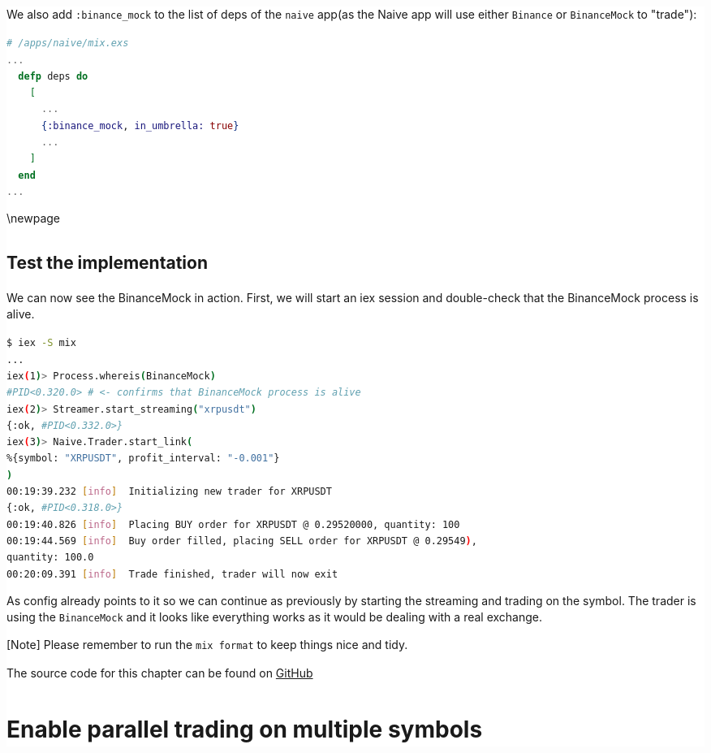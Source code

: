 We also add `:binance_mock` to the list of deps of the `naive` app(as the Naive app will use either `Binance` or `BinanceMock` to "trade"):


``` elixir
# /apps/naive/mix.exs
...
  defp deps do
    [
      ...
      {:binance_mock, in_umbrella: true}
      ...
    ]
  end
...
```

\newpage

## Test the implementation

We can now see the BinanceMock in action. First, we will start an iex session and double-check that the BinanceMock process is alive.


``` bash
$ iex -S mix
...
iex(1)> Process.whereis(BinanceMock)
#PID<0.320.0> # <- confirms that BinanceMock process is alive
iex(2)> Streamer.start_streaming("xrpusdt")
{:ok, #PID<0.332.0>}
iex(3)> Naive.Trader.start_link(
%{symbol: "XRPUSDT", profit_interval: "-0.001"}
)
00:19:39.232 [info]  Initializing new trader for XRPUSDT
{:ok, #PID<0.318.0>}
00:19:40.826 [info]  Placing BUY order for XRPUSDT @ 0.29520000, quantity: 100
00:19:44.569 [info]  Buy order filled, placing SELL order for XRPUSDT @ 0.29549),
quantity: 100.0
00:20:09.391 [info]  Trade finished, trader will now exit
```

As config already points to it so we can continue as previously by starting the streaming and trading on the symbol. The trader is using the `BinanceMock` and it looks like everything works as it would be dealing with a real exchange.

[Note] Please remember to run the `mix format` to keep things nice and tidy.

The source code for this chapter can be found on [GitHub](https://github.com/Cinderella-Man/hands-on-elixir-and-otp-cryptocurrency-trading-bot-source-code/tree/chapter_04)



# Enable parallel trading on multiple symbols
